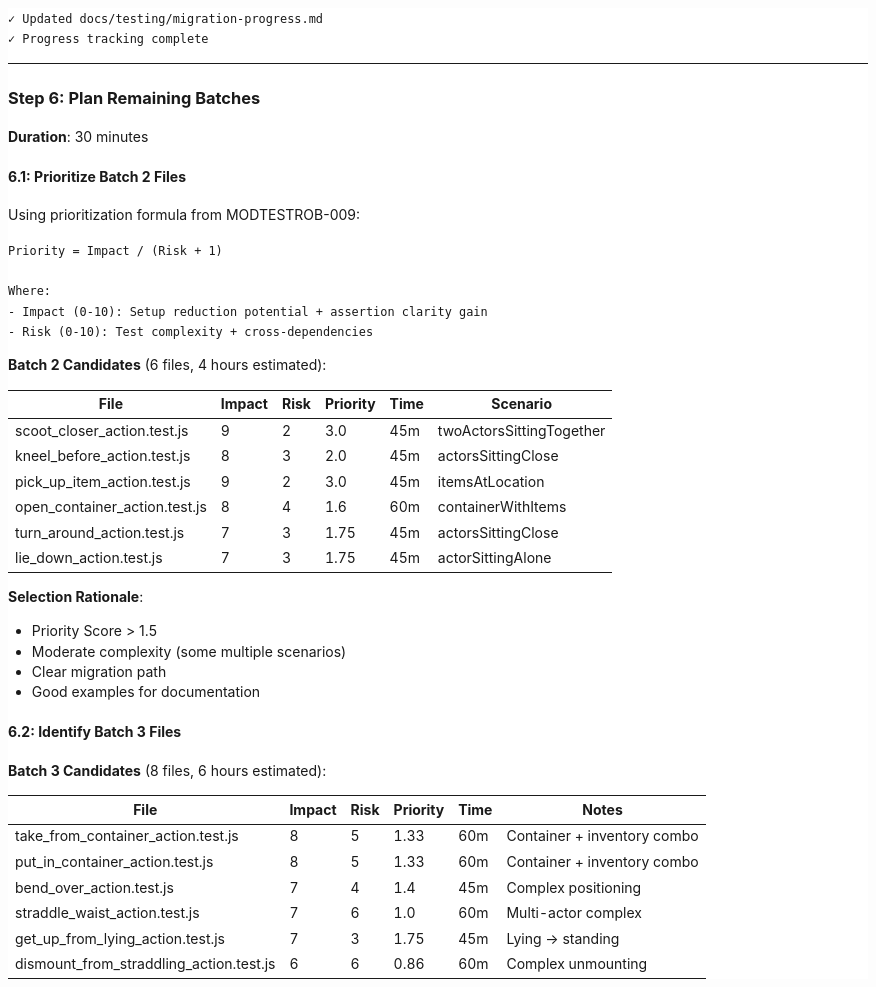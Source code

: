 ```
✓ Updated docs/testing/migration-progress.md
✓ Progress tracking complete
```

---

### Step 6: Plan Remaining Batches

**Duration**: 30 minutes

#### 6.1: Prioritize Batch 2 Files

Using prioritization formula from MODTESTROB-009:

```
Priority = Impact / (Risk + 1)

Where:
- Impact (0-10): Setup reduction potential + assertion clarity gain
- Risk (0-10): Test complexity + cross-dependencies
```

**Batch 2 Candidates** (6 files, 4 hours estimated):

| File | Impact | Risk | Priority | Time | Scenario |
|------|--------|------|----------|------|----------|
| scoot_closer_action.test.js | 9 | 2 | 3.0 | 45m | twoActorsSittingTogether |
| kneel_before_action.test.js | 8 | 3 | 2.0 | 45m | actorsSittingClose |
| pick_up_item_action.test.js | 9 | 2 | 3.0 | 45m | itemsAtLocation |
| open_container_action.test.js | 8 | 4 | 1.6 | 60m | containerWithItems |
| turn_around_action.test.js | 7 | 3 | 1.75 | 45m | actorsSittingClose |
| lie_down_action.test.js | 7 | 3 | 1.75 | 45m | actorSittingAlone |

**Selection Rationale**:
- Priority Score > 1.5
- Moderate complexity (some multiple scenarios)
- Clear migration path
- Good examples for documentation

#### 6.2: Identify Batch 3 Files

**Batch 3 Candidates** (8 files, 6 hours estimated):

| File | Impact | Risk | Priority | Time | Notes |
|------|--------|------|----------|------|-------|
| take_from_container_action.test.js | 8 | 5 | 1.33 | 60m | Container + inventory combo |
| put_in_container_action.test.js | 8 | 5 | 1.33 | 60m | Container + inventory combo |
| bend_over_action.test.js | 7 | 4 | 1.4 | 45m | Complex positioning |
| straddle_waist_action.test.js | 7 | 6 | 1.0 | 60m | Multi-actor complex |
| get_up_from_lying_action.test.js | 7 | 3 | 1.75 | 45m | Lying → standing |
| dismount_from_straddling_action.test.js | 6 | 6 | 0.86 | 60m | Complex unmounting |
